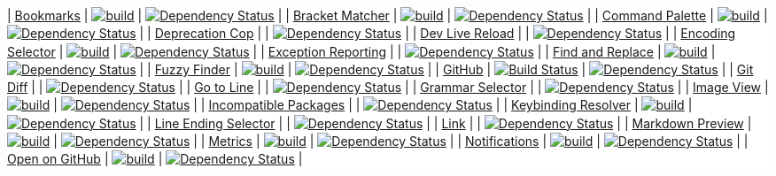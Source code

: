 | [Bookmarks](https://github.com/Pulsar/bookmarks) | [![build](https://github.com/Pulsar/bookmarks/workflows/CI/badge.svg)](https://github.com/Pulsar/bookmarks/actions) | [![Dependency Status](https://david-dm.org/Pulsar/bookmarks.svg)](https://david-dm.org/Pulsar/bookmarks) |
| [Bracket Matcher](https://github.com/Pulsar/bracket-matcher) | [![build](https://github.com/Pulsar/bracket-matcher/workflows/CI/badge.svg)](https://github.com/Pulsar/bracket-matcher/actions) | [![Dependency Status](https://david-dm.org/Pulsar/bracket-matcher.svg)](https://david-dm.org/Pulsar/bracket-matcher) |
| [Command Palette](https://github.com/Pulsar/command-palette) | [![build](https://github.com/Pulsar/command-palette/workflows/CI/badge.svg)](https://github.com/Pulsar/command-palette/actions) | [![Dependency Status](https://david-dm.org/Pulsar/command-palette.svg)](https://david-dm.org/Pulsar/command-palette) |
| [Deprecation Cop](https://github.com/Pulsar/Pulsar/tree/master/packages/deprecation-cop) |  | [![Dependency Status](https://david-dm.org/Pulsar/deprecation-cop.svg)](https://david-dm.org/Pulsar/deprecation-cop) |
| [Dev Live Reload](https://github.com/Pulsar/Pulsar/tree/master/packages/dev-live-reload) |  | [![Dependency Status](https://david-dm.org/Pulsar/dev-live-reload.svg)](https://david-dm.org/Pulsar/dev-live-reload) |
| [Encoding Selector](https://github.com/Pulsar/encoding-selector) | [![build](https://github.com/Pulsar/encoding-selector/workflows/CI/badge.svg)](https://github.com/Pulsar/encoding-selector/actions) | [![Dependency Status](https://david-dm.org/Pulsar/encoding-selector.svg)](https://david-dm.org/Pulsar/encoding-selector) |
| [Exception Reporting](https://github.com/Pulsar/Pulsar/tree/master/packages/exception-reporting) |  | [![Dependency Status](https://david-dm.org/Pulsar/exception-reporting.svg)](https://david-dm.org/Pulsar/exception-reporting) |
| [Find and Replace](https://github.com/Pulsar/find-and-replace) | [![build](https://github.com/Pulsar/find-and-replace/workflows/CI/badge.svg)](https://github.com/Pulsar/find-and-replace/actions) | [![Dependency Status](https://david-dm.org/Pulsar/find-and-replace.svg)](https://david-dm.org/Pulsar/find-and-replace) |
| [Fuzzy Finder](https://github.com/Pulsar/fuzzy-finder) | [![build](https://github.com/Pulsar/fuzzy-finder/workflows/CI/badge.svg)](https://github.com/Pulsar/fuzzy-finder/actions) | [![Dependency Status](https://david-dm.org/Pulsar/fuzzy-finder.svg)](https://david-dm.org/Pulsar/fuzzy-finder) |
| [GitHub](https://github.com/Pulsar/github) | [![Build Status](https://github.com/Pulsar/github/workflows/ci/badge.svg)](https://github.com/Pulsar/github/actions?query=workflow%3Aci+branch%3Amaster) | [![Dependency Status](https://david-dm.org/Pulsar/github.svg)](https://david-dm.org/Pulsar/github) |
| [Git Diff](https://github.com/Pulsar/Pulsar/tree/master/packages/) |  | [![Dependency Status](https://david-dm.org/Pulsar/git-diff.svg)](https://david-dm.org/Pulsar/git-diff) |
| [Go to Line](https://github.com/Pulsar/Pulsar/tree/master/packages/) |  | [![Dependency Status](https://david-dm.org/Pulsar/go-to-line.svg)](https://david-dm.org/Pulsar/go-to-line) |
| [Grammar Selector](https://github.com/Pulsar/Pulsar/tree/master/packages/grammar-selector) |  | [![Dependency Status](https://david-dm.org/Pulsar/grammar-selector.svg)](https://david-dm.org/Pulsar/grammar-selector) |
| [Image View](https://github.com/Pulsar/image-view) | [![build](https://github.com/Pulsar/image-view/workflows/CI/badge.svg)](https://github.com/Pulsar/image-view/actions) | [![Dependency Status](https://david-dm.org/Pulsar/image-view.svg)](https://david-dm.org/Pulsar/image-view) |
| [Incompatible Packages](https://github.com/Pulsar/incompatible-packages) |  | [![Dependency Status](https://david-dm.org/Pulsar/incompatible-packages.svg)](https://david-dm.org/Pulsar/incompatible-packages) |
| [Keybinding Resolver](https://github.com/Pulsar/keybinding-resolver) | [![build](https://github.com/Pulsar/keybinding-resolver/workflows/CI/badge.svg)](https://github.com/Pulsar/keybinding-resolver/actions) | [![Dependency Status](https://david-dm.org/Pulsar/keybinding-resolver.svg)](https://david-dm.org/Pulsar/keybinding-resolver) |
| [Line Ending Selector](https://github.com/Pulsar/Pulsar/tree/master/packages/line-ending-selector) |  | [![Dependency Status](https://david-dm.org/Pulsar/line-ending-selector.svg)](https://david-dm.org/Pulsar/line-ending-selector) |
| [Link](https://github.com/Pulsar/Pulsar/tree/master/packages/link) |  | [![Dependency Status](https://david-dm.org/Pulsar/link.svg)](https://david-dm.org/Pulsar/link) |
| [Markdown Preview](https://github.com/Pulsar/markdown-preview) | [![build](https://github.com/Pulsar/markdown-preview/workflows/CI/badge.svg)](https://github.com/Pulsar/markdown-preview/actions) | [![Dependency Status](https://david-dm.org/Pulsar/markdown-preview.svg)](https://david-dm.org/Pulsar/markdown-preview) |
| [Metrics](https://github.com/Pulsar/metrics) | [![build](https://github.com/Pulsar/metrics/workflows/CI/badge.svg)](https://github.com/Pulsar/metrics/actions) | [![Dependency Status](https://david-dm.org/Pulsar/metrics.svg)](https://david-dm.org/Pulsar/metrics) |
| [Notifications](https://github.com/Pulsar/notifications) | [![build](https://github.com/Pulsar/notifications/workflows/CI/badge.svg)](https://github.com/Pulsar/notifications/actions) | [![Dependency Status](https://david-dm.org/Pulsar/notifications.svg)](https://david-dm.org/Pulsar/notifications) |
| [Open on GitHub](https://github.com/Pulsar/open-on-github) | [![build](https://github.com/Pulsar/open-on-github/workflows/CI/badge.svg)](https://github.com/Pulsar/open-on-github/actions) | [![Dependency Status](https://david-dm.org/Pulsar/open-on-github.svg)](https://david-dm.org/Pulsar/open-on-github) |